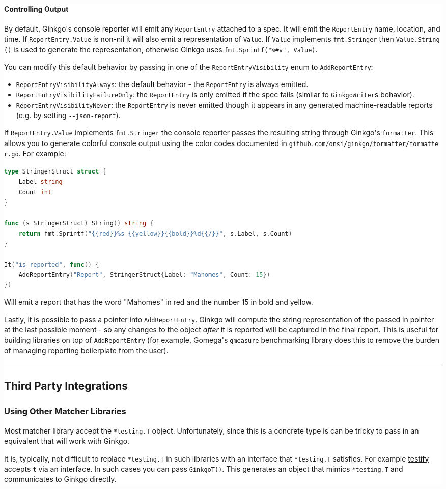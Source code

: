 #### Controlling Output
By default, Ginkgo's console reporter will emit any `ReportEntry` attached to a spec.  It will emit the `ReportEntry` name, location, and time.  If `ReportEntry.Value` is non-nil it will also emit a representation of `Value`.  If `Value` implements `fmt.Stringer` then `Value.String()` is used to generate the representation, otherwise Ginkgo uses `fmt.Sprintf("%#v", Value)`. 

You can modify this default behavior by passing in one of the `ReportEntryVisibility` enum to `AddReportEntry`:

- `ReportEntryVisibilityAlways`: the default behavior - the `ReportEntry` is always emitted.
- `ReportEntryVisibilityFailureOnly`: the `ReportEntry` is only emitted if the spec fails (similar to `GinkgoWriter`s behavior).
- `ReportEntryVisibilityNever`: the `ReportEntry` is never emitted though it appears in any generated machine-readable reports (e.g. by setting `--json-report`).

If `ReportEntry.Value` implements `fmt.Stringer` the console reporter passes the resulting string through Ginkgo's `formatter`.  This allows you to generate colorful console output using the color codes documented in `github.com/onsi/ginkgo/formatter/formatter.go`.  For example:

```go
type StringerStruct struct {
    Label string
    Count int
}

func (s StringerStruct) String() string {
    return fmt.Sprintf("{{red}}%s {{yellow}}{{bold}}%d{{/}}", s.Label, s.Count)
}

It("is reported", func() {
    AddReportEntry("Report", StringerStruct{Label: "Mahomes", Count: 15})
})
```

Will emit a report that has the word "Mahomes" in red and the number 15 in bold and yellow.

Lastly, it is possible to pass a pointer into `AddReportEntry`.  Ginkgo will compute the string representation of the passed in pointer at the last possible moment - so any changes to the object _after_ it is reported will be captured in the final report.  This is useful for building libraries on top of `AddReportEntry` (for example, Gomega's `gmeasure` benchmarking library does this to remove the burden of managing reporting boilerplate from the user).

---

## Third Party Integrations

### Using Other Matcher Libraries

Most matcher library accept the `*testing.T` object.  Unfortunately, since this is a concrete type is can be tricky to pass in an equivalent that will work with Ginkgo.

It is, typically, not difficult to replace `*testing.T` in such libraries with an interface that `*testing.T` satisfies.  For example [testify](https://github.com/stretchr/testify) accepts `t` via an interface.  In such cases you can pass `GinkgoT()`.  This generates an object that mimics `*testing.T` and communicates to Ginkgo directly.
